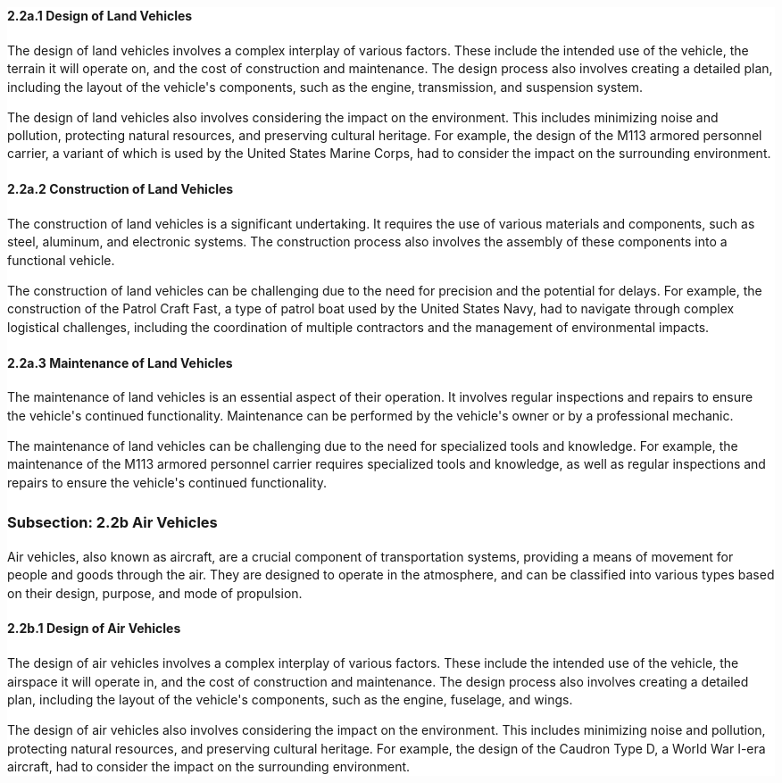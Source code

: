 #### 2.2a.1 Design of Land Vehicles

The design of land vehicles involves a complex interplay of various factors. These include the intended use of the vehicle, the terrain it will operate on, and the cost of construction and maintenance. The design process also involves creating a detailed plan, including the layout of the vehicle's components, such as the engine, transmission, and suspension system.

The design of land vehicles also involves considering the impact on the environment. This includes minimizing noise and pollution, protecting natural resources, and preserving cultural heritage. For example, the design of the M113 armored personnel carrier, a variant of which is used by the United States Marine Corps, had to consider the impact on the surrounding environment.

#### 2.2a.2 Construction of Land Vehicles

The construction of land vehicles is a significant undertaking. It requires the use of various materials and components, such as steel, aluminum, and electronic systems. The construction process also involves the assembly of these components into a functional vehicle.

The construction of land vehicles can be challenging due to the need for precision and the potential for delays. For example, the construction of the Patrol Craft Fast, a type of patrol boat used by the United States Navy, had to navigate through complex logistical challenges, including the coordination of multiple contractors and the management of environmental impacts.

#### 2.2a.3 Maintenance of Land Vehicles

The maintenance of land vehicles is an essential aspect of their operation. It involves regular inspections and repairs to ensure the vehicle's continued functionality. Maintenance can be performed by the vehicle's owner or by a professional mechanic.

The maintenance of land vehicles can be challenging due to the need for specialized tools and knowledge. For example, the maintenance of the M113 armored personnel carrier requires specialized tools and knowledge, as well as regular inspections and repairs to ensure the vehicle's continued functionality.




### Subsection: 2.2b Air Vehicles

Air vehicles, also known as aircraft, are a crucial component of transportation systems, providing a means of movement for people and goods through the air. They are designed to operate in the atmosphere, and can be classified into various types based on their design, purpose, and mode of propulsion.

#### 2.2b.1 Design of Air Vehicles

The design of air vehicles involves a complex interplay of various factors. These include the intended use of the vehicle, the airspace it will operate in, and the cost of construction and maintenance. The design process also involves creating a detailed plan, including the layout of the vehicle's components, such as the engine, fuselage, and wings.

The design of air vehicles also involves considering the impact on the environment. This includes minimizing noise and pollution, protecting natural resources, and preserving cultural heritage. For example, the design of the Caudron Type D, a World War I-era aircraft, had to consider the impact on the surrounding environment.
